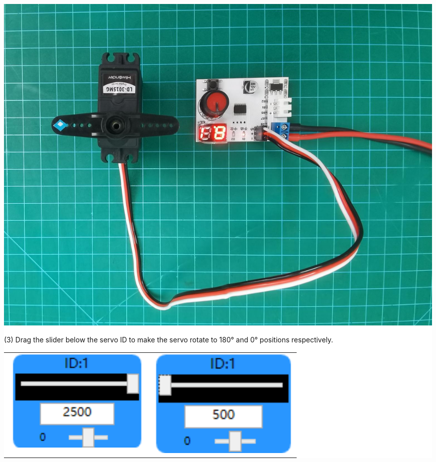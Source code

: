<img src="../_static/media/chapter_1/image65.jpeg" class="common_img" />

(3) Drag the slider below the servo ID to make the servo rotate to 180° and 0° positions respectively.

<table class="" style="text-align: center;width: 600px;">
    <tbody>
    <tr>
        <td><img src="../_static/media/chapter_1/image66.png" width="280px"></td>
        <td><img src="../_static/media/chapter_1/image67.png" width="280px"></td>
    </tr>
    <tr>